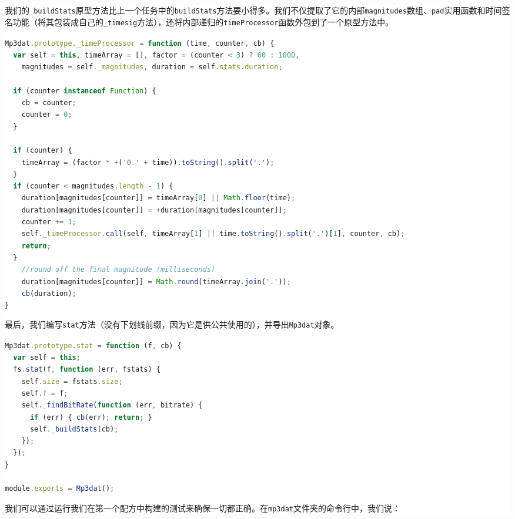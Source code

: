 ```js

```

我们的`_buildStats`原型方法比上一个任务中的`buildStats`方法要小得多。我们不仅提取了它的内部`magnitudes`数组、`pad`实用函数和时间签名功能（将其包装成自己的`_timesig`方法），还将内部递归的`timeProcessor`函数外包到了一个原型方法中。

```js
Mp3dat.prototype._timeProcessor = function (time, counter, cb) {
  var self = this, timeArray = [], factor = (counter < 3) ? 60 : 1000,
    magnitudes = self._magnitudes, duration = self.stats.duration;

  if (counter instanceof Function) {
    cb = counter;
    counter = 0;
  }

  if (counter) {        
    timeArray = (factor * +('0.' + time)).toString().split('.');
  }
  if (counter < magnitudes.length - 1) {
    duration[magnitudes[counter]] = timeArray[0] || Math.floor(time);
    duration[magnitudes[counter]] = +duration[magnitudes[counter]];
    counter += 1;
    self._timeProcessor.call(self, timeArray[1] || time.toString().split('.')[1], counter, cb);
    return;
  }
    //round off the final magnitude (milliseconds)
    duration[magnitudes[counter]] = Math.round(timeArray.join('.'));
    cb(duration);
}

```

最后，我们编写`stat`方法（没有下划线前缀，因为它是供公共使用的），并导出`Mp3dat`对象。

```js
Mp3dat.prototype.stat = function (f, cb) {
  var self = this;
  fs.stat(f, function (err, fstats) {
    self.size = fstats.size;
    self.f = f;
    self._findBitRate(function (err, bitrate) {
      if (err) { cb(err); return; }
      self._buildStats(cb);
    });    
  });
}

module.exports = Mp3dat();

```

我们可以通过运行我们在第一个配方中构建的测试来确保一切都正确。在`mp3dat`文件夹的命令行中，我们说：
